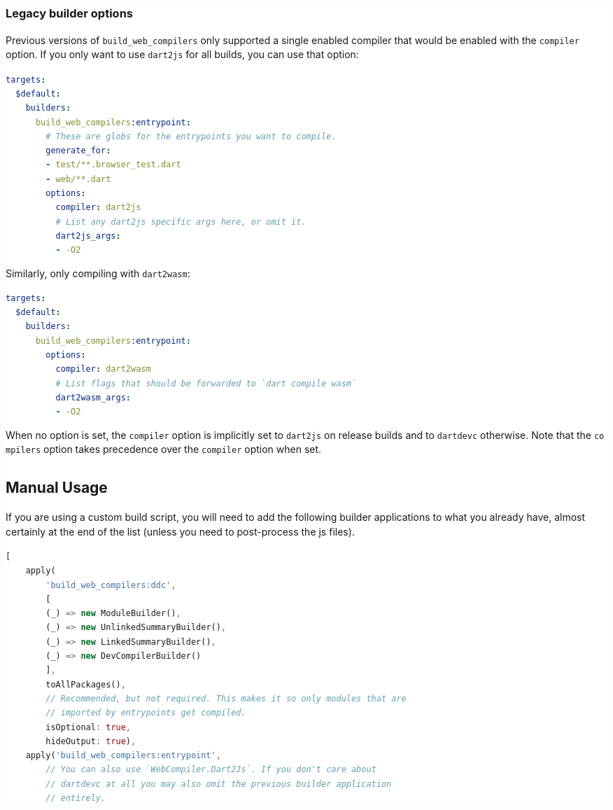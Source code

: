 ### Legacy builder options

Previous versions of `build_web_compilers` only supported a single enabled
compiler that would be enabled with the `compiler` option.
If you only want to use `dart2js` for all builds, you can use that option:

```yaml
targets:
  $default:
    builders:
      build_web_compilers:entrypoint:
        # These are globs for the entrypoints you want to compile.
        generate_for:
        - test/**.browser_test.dart
        - web/**.dart
        options:
          compiler: dart2js
          # List any dart2js specific args here, or omit it.
          dart2js_args:
          - -O2
```

Similarly, only compiling with `dart2wasm`:

```yaml
targets:
  $default:
    builders:
      build_web_compilers:entrypoint:
        options:
          compiler: dart2wasm
          # List flags that should be forwarded to `dart compile wasm`
          dart2wasm_args:
          - -O2
```

When no option is set, the `compiler` option is implicitly set to `dart2js` on
release builds and to `dartdevc` otherwise.
Note that the `compilers` option takes precedence over the `compiler` option
when set.

## Manual Usage

If you are using a custom build script, you will need to add the following
builder applications to what you already have, almost certainly at the end of
the list (unless you need to post-process the js files).

```dart
[
    apply(
        'build_web_compilers:ddc',
        [
        (_) => new ModuleBuilder(),
        (_) => new UnlinkedSummaryBuilder(),
        (_) => new LinkedSummaryBuilder(),
        (_) => new DevCompilerBuilder()
        ],
        toAllPackages(),
        // Recommended, but not required. This makes it so only modules that are
        // imported by entrypoints get compiled.
        isOptional: true,
        hideOutput: true),
    apply('build_web_compilers:entrypoint',
        // You can also use `WebCompiler.Dart2Js`. If you don't care about
        // dartdevc at all you may also omit the previous builder application
        // entirely.
```